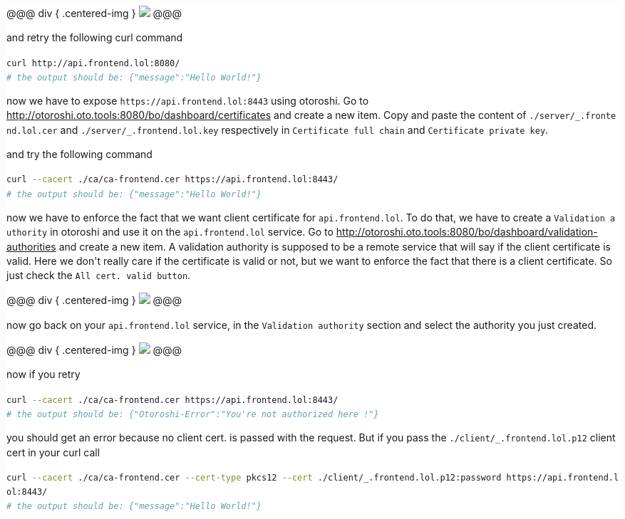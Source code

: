 @@@ div { .centered-img }
<img src="../img/mtls-cert-client-backend-1.png" />
@@@

and retry the following curl command 

```sh
curl http://api.frontend.lol:8080/
# the output should be: {"message":"Hello World!"}
```

now we have to expose `https://api.frontend.lol:8443` using otoroshi. Go to http://otoroshi.oto.tools:8080/bo/dashboard/certificates and create a new item. Copy and paste the content of `./server/_.frontend.lol.cer` and `./server/_.frontend.lol.key` respectively in `Certificate full chain` and `Certificate private key`.

and try the following command

```sh
curl --cacert ./ca/ca-frontend.cer https://api.frontend.lol:8443/
# the output should be: {"message":"Hello World!"}
```

now we have to enforce the fact that we want client certificate for `api.frontend.lol`. To do that, we have to create a `Validation authority` in otoroshi and use it on the `api.frontend.lol` service. Go to http://otoroshi.oto.tools:8080/bo/dashboard/validation-authorities and create a new item. A validation authority is supposed to be a remote service that will say if the client certificate is valid. Here we don't really care if the certificate is valid or not, but we want to enforce the fact that there is a client certificate. So just check the `All cert. valid button`.

@@@ div { .centered-img }
<img src="../img/mtls-va-1.png" />
@@@

now go back on your `api.frontend.lol` service, in the `Validation authority` section and select the authority you just created.

@@@ div { .centered-img }
<img src="../img/mtls-va-ref-1.png" />
@@@

now if you retry 

```sh
curl --cacert ./ca/ca-frontend.cer https://api.frontend.lol:8443/
# the output should be: {"Otoroshi-Error":"You're not authorized here !"}
```

you should get an error because no client cert. is passed with the request. But if you pass the `./client/_.frontend.lol.p12` client cert in your curl call

```sh
curl --cacert ./ca/ca-frontend.cer --cert-type pkcs12 --cert ./client/_.frontend.lol.p12:password https://api.frontend.lol:8443/
# the output should be: {"message":"Hello World!"}
```

